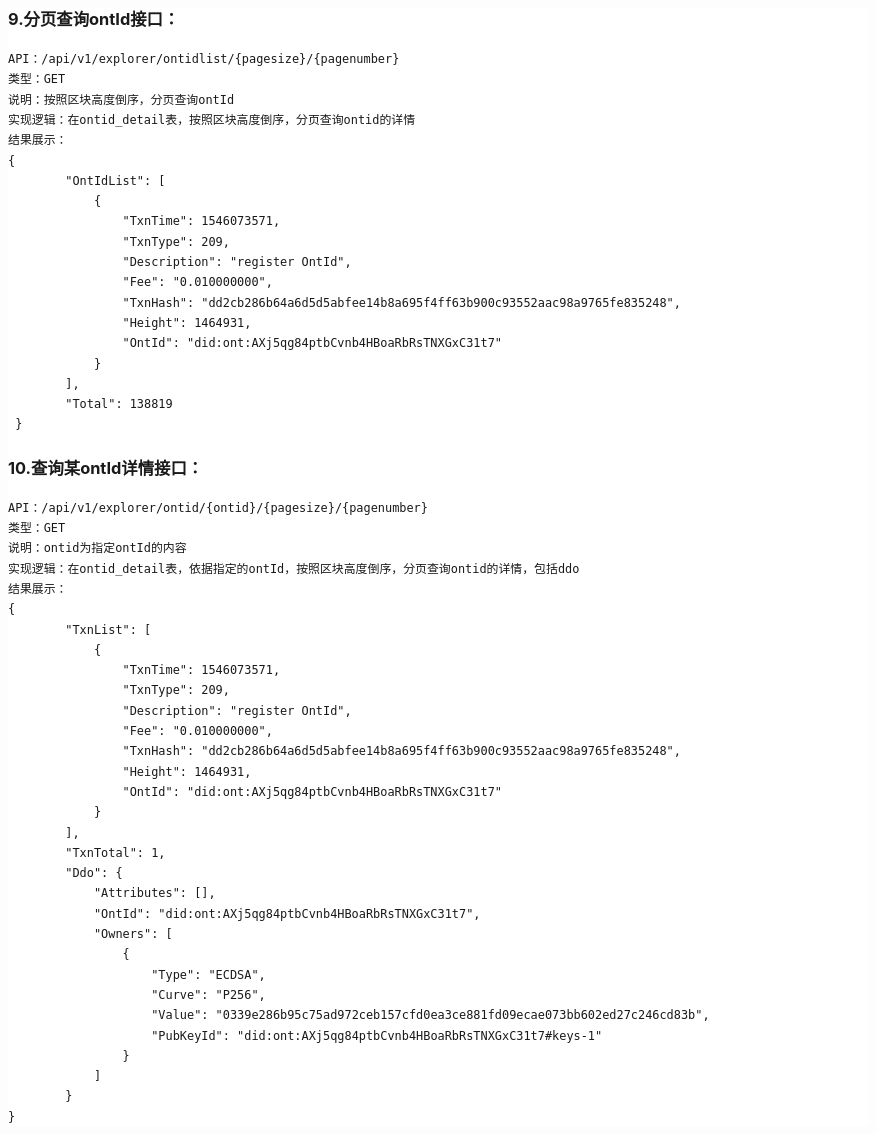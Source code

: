
### 9.分页查询ontId接口：
    API：/api/v1/explorer/ontidlist/{pagesize}/{pagenumber}
    类型：GET
    说明：按照区块高度倒序，分页查询ontId
    实现逻辑：在ontid_detail表，按照区块高度倒序，分页查询ontid的详情
    结果展示：
    {
            "OntIdList": [
                {
                    "TxnTime": 1546073571,
                    "TxnType": 209,
                    "Description": "register OntId",
                    "Fee": "0.010000000",
                    "TxnHash": "dd2cb286b64a6d5d5abfee14b8a695f4ff63b900c93552aac98a9765fe835248",
                    "Height": 1464931,
                    "OntId": "did:ont:AXj5qg84ptbCvnb4HBoaRbRsTNXGxC31t7"
                }
            ],
            "Total": 138819
     }


### 10.查询某ontId详情接口：
    API：/api/v1/explorer/ontid/{ontid}/{pagesize}/{pagenumber}
    类型：GET
    说明：ontid为指定ontId的内容
    实现逻辑：在ontid_detail表，依据指定的ontId，按照区块高度倒序，分页查询ontid的详情，包括ddo
    结果展示：
    {
            "TxnList": [
                {
                    "TxnTime": 1546073571,
                    "TxnType": 209,
                    "Description": "register OntId",
                    "Fee": "0.010000000",
                    "TxnHash": "dd2cb286b64a6d5d5abfee14b8a695f4ff63b900c93552aac98a9765fe835248",
                    "Height": 1464931,
                    "OntId": "did:ont:AXj5qg84ptbCvnb4HBoaRbRsTNXGxC31t7"
                }
            ],
            "TxnTotal": 1,
            "Ddo": {
                "Attributes": [],
                "OntId": "did:ont:AXj5qg84ptbCvnb4HBoaRbRsTNXGxC31t7",
                "Owners": [
                    {
                        "Type": "ECDSA",
                        "Curve": "P256",
                        "Value": "0339e286b95c75ad972ceb157cfd0ea3ce881fd09ecae073bb602ed27c246cd83b",
                        "PubKeyId": "did:ont:AXj5qg84ptbCvnb4HBoaRbRsTNXGxC31t7#keys-1"
                    }
                ]
            }
    }
